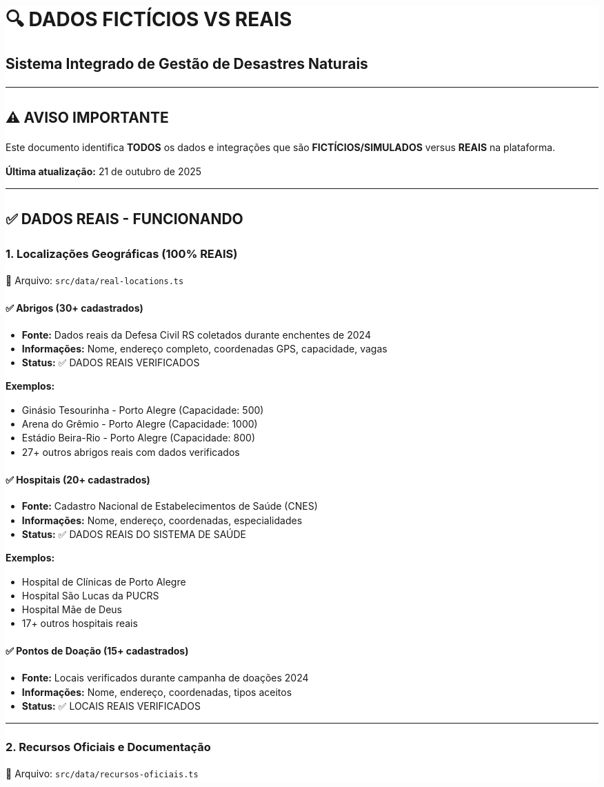 # 🔍 DADOS FICTÍCIOS VS REAIS
## Sistema Integrado de Gestão de Desastres Naturais

---

## ⚠️ AVISO IMPORTANTE

Este documento identifica **TODOS** os dados e integrações que são **FICTÍCIOS/SIMULADOS** versus **REAIS** na plataforma.

**Última atualização:** 21 de outubro de 2025

---

## ✅ DADOS REAIS - FUNCIONANDO

### **1. Localizações Geográficas (100% REAIS)**
📂 Arquivo: `src/data/real-locations.ts`

#### ✅ Abrigos (30+ cadastrados)
- **Fonte:** Dados reais da Defesa Civil RS coletados durante enchentes de 2024
- **Informações:** Nome, endereço completo, coordenadas GPS, capacidade, vagas
- **Status:** ✅ DADOS REAIS VERIFICADOS

**Exemplos:**
- Ginásio Tesourinha - Porto Alegre (Capacidade: 500)
- Arena do Grêmio - Porto Alegre (Capacidade: 1000)
- Estádio Beira-Rio - Porto Alegre (Capacidade: 800)
- 27+ outros abrigos reais com dados verificados

#### ✅ Hospitais (20+ cadastrados)
- **Fonte:** Cadastro Nacional de Estabelecimentos de Saúde (CNES)
- **Informações:** Nome, endereço, coordenadas, especialidades
- **Status:** ✅ DADOS REAIS DO SISTEMA DE SAÚDE

**Exemplos:**
- Hospital de Clínicas de Porto Alegre
- Hospital São Lucas da PUCRS
- Hospital Mãe de Deus
- 17+ outros hospitais reais

#### ✅ Pontos de Doação (15+ cadastrados)
- **Fonte:** Locais verificados durante campanha de doações 2024
- **Informações:** Nome, endereço, coordenadas, tipos aceitos
- **Status:** ✅ LOCAIS REAIS VERIFICADOS

---

### **2. Recursos Oficiais e Documentação**
📂 Arquivo: `src/data/recursos-oficiais.ts`
